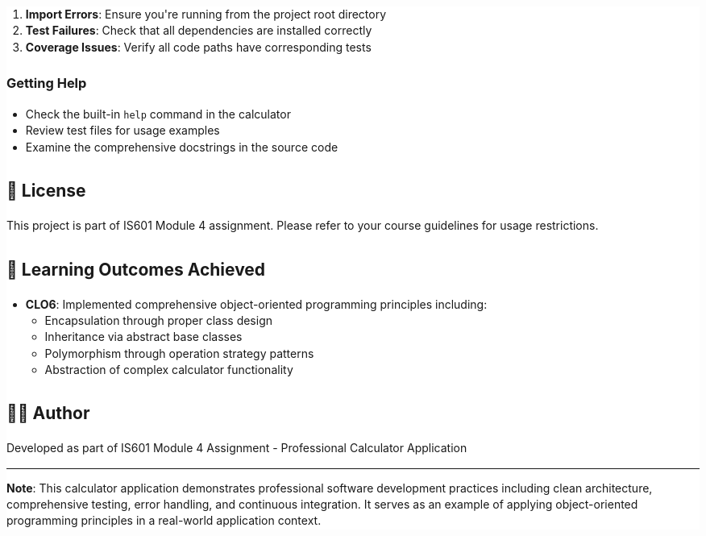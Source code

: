 1. **Import Errors**: Ensure you're running from the project root directory
2. **Test Failures**: Check that all dependencies are installed correctly
3. **Coverage Issues**: Verify all code paths have corresponding tests

### Getting Help

- Check the built-in `help` command in the calculator
- Review test files for usage examples
- Examine the comprehensive docstrings in the source code

## 📄 License

This project is part of IS601 Module 4 assignment. Please refer to your course guidelines for usage restrictions.

## 🎯 Learning Outcomes Achieved

- **CLO6**: Implemented comprehensive object-oriented programming principles including:
  - Encapsulation through proper class design
  - Inheritance via abstract base classes
  - Polymorphism through operation strategy patterns
  - Abstraction of complex calculator functionality

## 👨‍💻 Author

Developed as part of IS601 Module 4 Assignment - Professional Calculator Application

---

**Note**: This calculator application demonstrates professional software development practices including clean architecture, comprehensive testing, error handling, and continuous integration. It serves as an example of applying object-oriented programming principles in a real-world application context.